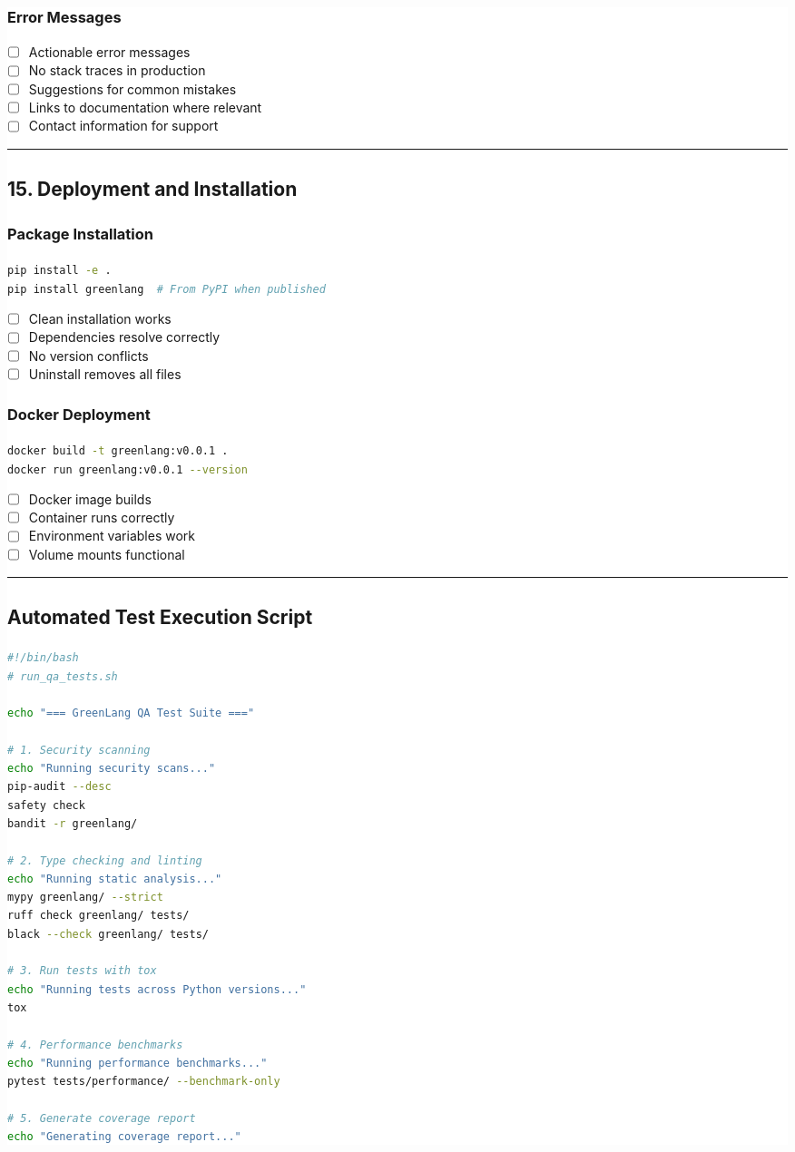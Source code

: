 ### Error Messages
- [ ] Actionable error messages
- [ ] No stack traces in production
- [ ] Suggestions for common mistakes
- [ ] Links to documentation where relevant
- [ ] Contact information for support

---

## 15. Deployment and Installation

### Package Installation
```bash
pip install -e .
pip install greenlang  # From PyPI when published
```
- [ ] Clean installation works
- [ ] Dependencies resolve correctly
- [ ] No version conflicts
- [ ] Uninstall removes all files

### Docker Deployment
```bash
docker build -t greenlang:v0.0.1 .
docker run greenlang:v0.0.1 --version
```
- [ ] Docker image builds
- [ ] Container runs correctly
- [ ] Environment variables work
- [ ] Volume mounts functional

---

## Automated Test Execution Script

```bash
#!/bin/bash
# run_qa_tests.sh

echo "=== GreenLang QA Test Suite ==="

# 1. Security scanning
echo "Running security scans..."
pip-audit --desc
safety check
bandit -r greenlang/

# 2. Type checking and linting
echo "Running static analysis..."
mypy greenlang/ --strict
ruff check greenlang/ tests/
black --check greenlang/ tests/

# 3. Run tests with tox
echo "Running tests across Python versions..."
tox

# 4. Performance benchmarks
echo "Running performance benchmarks..."
pytest tests/performance/ --benchmark-only

# 5. Generate coverage report
echo "Generating coverage report..."
```